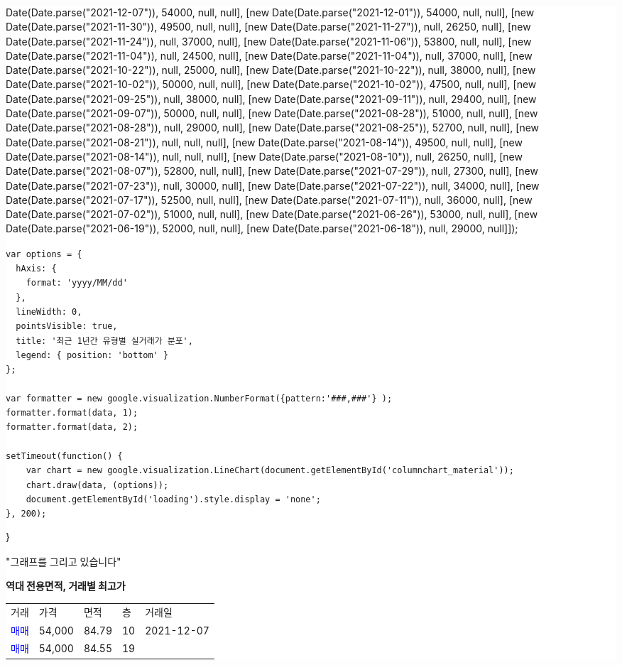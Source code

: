 Date(Date.parse("2021-12-07")), 54000, null, null], [new Date(Date.parse("2021-12-01")), 54000, null, null], [new Date(Date.parse("2021-11-30")), 49500, null, null], [new Date(Date.parse("2021-11-27")), null, 26250, null], [new Date(Date.parse("2021-11-24")), null, 37000, null], [new Date(Date.parse("2021-11-06")), 53800, null, null], [new Date(Date.parse("2021-11-04")), null, 24500, null], [new Date(Date.parse("2021-11-04")), null, 37000, null], [new Date(Date.parse("2021-10-22")), null, 25000, null], [new Date(Date.parse("2021-10-22")), null, 38000, null], [new Date(Date.parse("2021-10-02")), 50000, null, null], [new Date(Date.parse("2021-10-02")), 47500, null, null], [new Date(Date.parse("2021-09-25")), null, 38000, null], [new Date(Date.parse("2021-09-11")), null, 29400, null], [new Date(Date.parse("2021-09-07")), 50000, null, null], [new Date(Date.parse("2021-08-28")), 51000, null, null], [new Date(Date.parse("2021-08-28")), null, 29000, null], [new Date(Date.parse("2021-08-25")), 52700, null, null], [new Date(Date.parse("2021-08-21")), null, null, null], [new Date(Date.parse("2021-08-14")), 49500, null, null], [new Date(Date.parse("2021-08-14")), null, null, null], [new Date(Date.parse("2021-08-10")), null, 26250, null], [new Date(Date.parse("2021-08-07")), 52800, null, null], [new Date(Date.parse("2021-07-29")), null, 27300, null], [new Date(Date.parse("2021-07-23")), null, 30000, null], [new Date(Date.parse("2021-07-22")), null, 34000, null], [new Date(Date.parse("2021-07-17")), 52500, null, null], [new Date(Date.parse("2021-07-11")), null, 36000, null], [new Date(Date.parse("2021-07-02")), 51000, null, null], [new Date(Date.parse("2021-06-26")), 53000, null, null], [new Date(Date.parse("2021-06-19")), 52000, null, null], [new Date(Date.parse("2021-06-18")), null, 29000, null]]);

    var options = {
      hAxis: {
        format: 'yyyy/MM/dd'
      },    
      lineWidth: 0,
      pointsVisible: true,    
      title: '최근 1년간 유형별 실거래가 분포',
      legend: { position: 'bottom' }
    };

    var formatter = new google.visualization.NumberFormat({pattern:'###,###'} );
    formatter.format(data, 1);
    formatter.format(data, 2);
    
    setTimeout(function() {
        var chart = new google.visualization.LineChart(document.getElementById('columnchart_material'));
        chart.draw(data, (options));
        document.getElementById('loading').style.display = 'none';
    }, 200);
  }
</script>


<div id="loading" style="z-index:20; display: block; margin-left: 0px">"그래프를 그리고 있습니다"</div>
<div id="columnchart_material" style="width: 95%; margin-left: 0px; display: block"></div>

<b>역대 전용면적, 거래별 최고가</b>
<table class="sortable">
    <tr>
      <td>거래</td>
      <td>가격</td>
      <td>면적</td>
      <td>층</td>
      <td>거래일</td>
    </tr>
        <tr>
          <td><a style="color: blue">매매</a></td>
          <td>54,000</td>
          <td>84.79</td>
          <td>10</td>
          <td>2021-12-07</td>
        </tr>            <tr>
          <td><a style="color: blue">매매</a></td>
          <td>54,000</td>
          <td>84.55</td>
          <td>19</td>